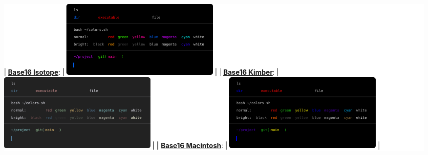 | **[Base16 Isotope](base16_isotope.yaml)**:                                       | <img src='previews/base16_isotope.yaml.svg' width='300'>                    |
| **[Base16 Kimber](base16_kimber.yaml)**:                                         | <img src='previews/base16_kimber.yaml.svg' width='300'>                     |
| **[Base16 Macintosh](base16_macintosh.yaml)**:                                   | <img src='previews/base16_macintosh.yaml.svg' width='300'>                  |